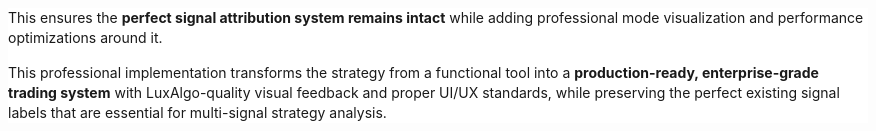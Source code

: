 This ensures the **perfect signal attribution system remains intact** while adding professional mode visualization and performance optimizations around it.

This professional implementation transforms the strategy from a functional tool into a **production-ready, enterprise-grade trading system** with LuxAlgo-quality visual feedback and proper UI/UX standards, while preserving the perfect existing signal labels that are essential for multi-signal strategy analysis.